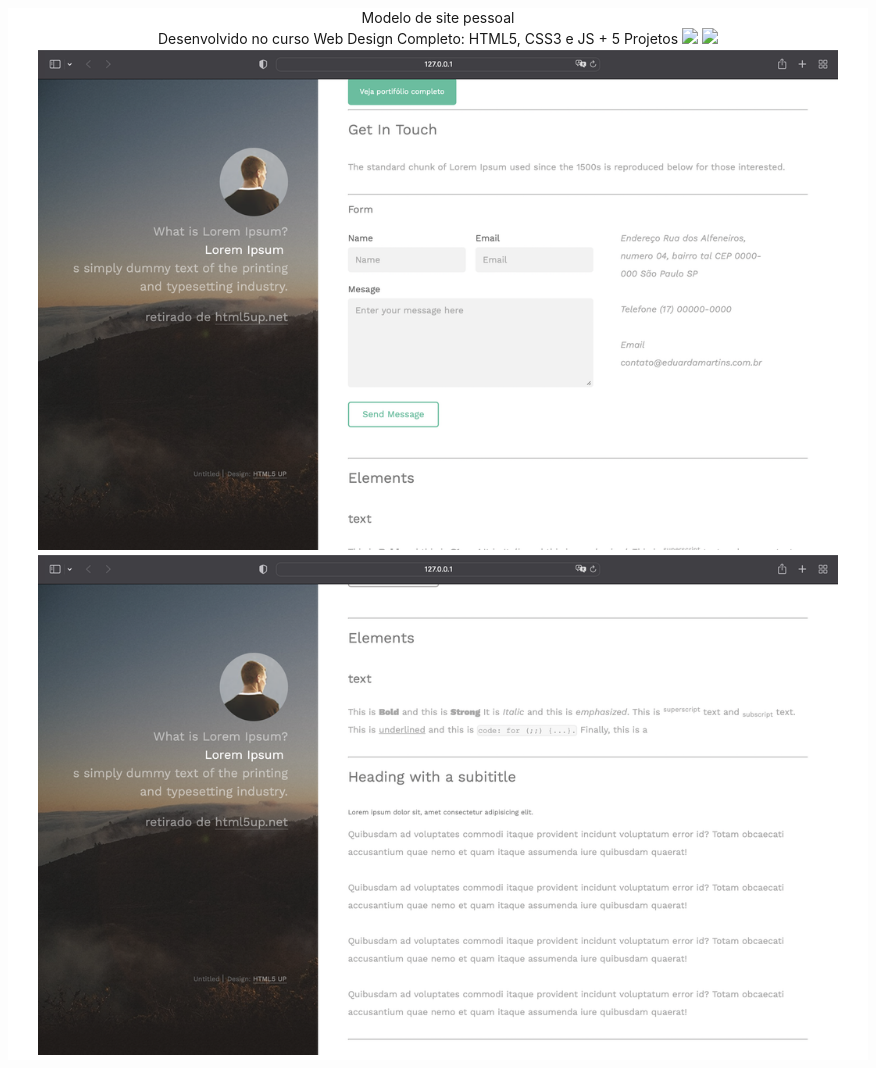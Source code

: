 <p align="center">
Modelo de site pessoal
<br>  
Desenvolvido no curso Web Design Completo: HTML5, CSS3 e JS + 5 Projetos
<img width="800" src="imagens/imagem-1.png">
<img width="800" src="imagens/imagem-2.png">
<img width="800" src="imagens/imagem-3.png">
<img width="800" src="imagens/imagem-4.png">